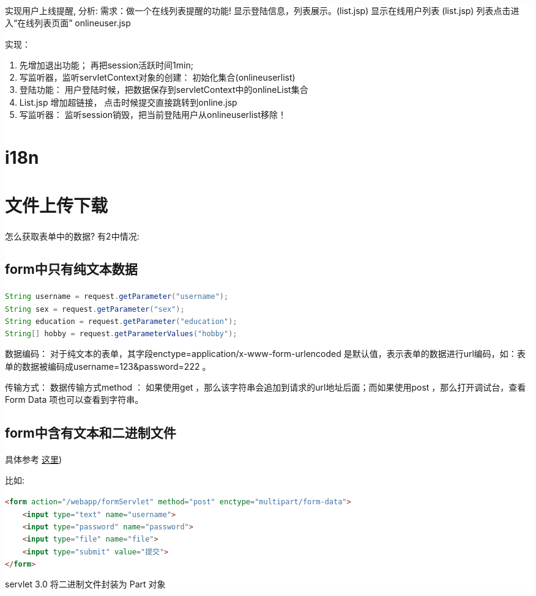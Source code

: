 实现用户上线提醒, 分析:
需求：做一个在线列表提醒的功能!
显示登陆信息，列表展示。(list.jsp)
显示在线用户列表        (list.jsp)
列表点击进入“在线列表页面”   onlineuser.jsp

实现：
1. 先增加退出功能；  再把session活跃时间1min;
2. 写监听器，监听servletContext对象的创建： 初始化集合(onlineuserlist)
3. 登陆功能： 用户登陆时候，把数据保存到servletContext中的onlineList集合
4. List.jsp  增加超链接， 点击时候提交直接跳转到online.jsp
5. 写监听器： 监听session销毁，把当前登陆用户从onlineuserlist移除！



# i18n

# 文件上传下载

怎么获取表单中的数据? 有2中情况:

## form中只有纯文本数据

```java
String username = request.getParameter("username");
String sex = request.getParameter("sex");
String education = request.getParameter("education");
String[] hobby = request.getParameterValues("hobby");

```

数据编码： 对于纯文本的表单，其字段enctype=application/x-www-form-urlencoded 是默认值，表示表单的数据进行url编码，如：表单的数据被编码成username=123&password=222 。

传输方式： 数据传输方式method ： 如果使用get ，那么该字符串会追加到请求的url地址后面；而如果使用post ，那么打开调试台，查看Form Data 项也可以查看到字符串。

## form中含有文本和二进制文件

具体参考 [这里](https://docs.oracle.com/javaee/7/tutorial/servlets011.htm#BABFGCHB))

比如:

```html
<form action="/webapp/formServlet" method="post" enctype="multipart/form-data">
    <input type="text" name="username">
    <input type="password" name="password">
    <input type="file" name="file">
    <input type="submit" value="提交">
</form>

```

servlet 3.0 将二进制文件封装为 Part 对象
